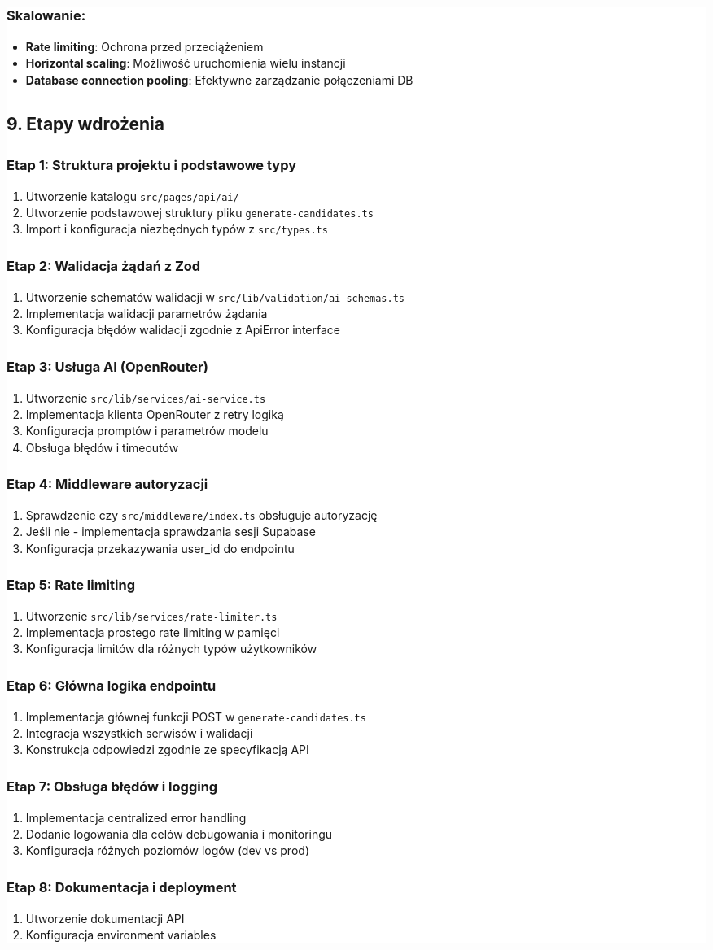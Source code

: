 ### Skalowanie:

- **Rate limiting**: Ochrona przed przeciążeniem
- **Horizontal scaling**: Możliwość uruchomienia wielu instancji
- **Database connection pooling**: Efektywne zarządzanie połączeniami DB

## 9. Etapy wdrożenia

### Etap 1: Struktura projektu i podstawowe typy

1. Utworzenie katalogu `src/pages/api/ai/`
2. Utworzenie podstawowej struktury pliku `generate-candidates.ts`
3. Import i konfiguracja niezbędnych typów z `src/types.ts`

### Etap 2: Walidacja żądań z Zod

1. Utworzenie schematów walidacji w `src/lib/validation/ai-schemas.ts`
2. Implementacja walidacji parametrów żądania
3. Konfiguracja błędów walidacji zgodnie z ApiError interface

### Etap 3: Usługa AI (OpenRouter)

1. Utworzenie `src/lib/services/ai-service.ts`
2. Implementacja klienta OpenRouter z retry logiką
3. Konfiguracja promptów i parametrów modelu
4. Obsługa błędów i timeoutów

### Etap 4: Middleware autoryzacji

1. Sprawdzenie czy `src/middleware/index.ts` obsługuje autoryzację
2. Jeśli nie - implementacja sprawdzania sesji Supabase
3. Konfiguracja przekazywania user_id do endpointu

### Etap 5: Rate limiting

1. Utworzenie `src/lib/services/rate-limiter.ts`
2. Implementacja prostego rate limiting w pamięci
3. Konfiguracja limitów dla różnych typów użytkowników

### Etap 6: Główna logika endpointu

1. Implementacja głównej funkcji POST w `generate-candidates.ts`
2. Integracja wszystkich serwisów i walidacji
3. Konstrukcja odpowiedzi zgodnie ze specyfikacją API

### Etap 7: Obsługa błędów i logging

1. Implementacja centralized error handling
2. Dodanie logowania dla celów debugowania i monitoringu
3. Konfiguracja różnych poziomów logów (dev vs prod)

### Etap 8: Dokumentacja i deployment

1. Utworzenie dokumentacji API
2. Konfiguracja environment variables
